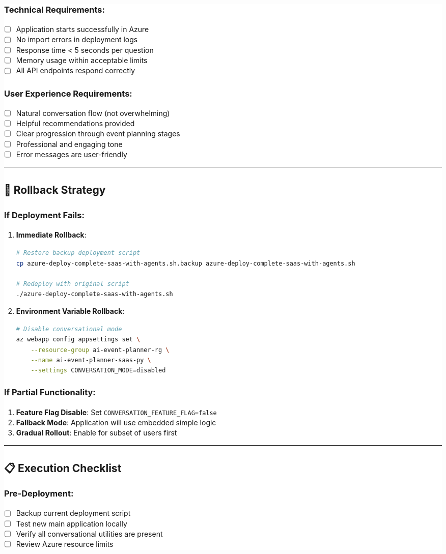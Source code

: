 ### Technical Requirements:
- [ ] Application starts successfully in Azure
- [ ] No import errors in deployment logs
- [ ] Response time < 5 seconds per question
- [ ] Memory usage within acceptable limits
- [ ] All API endpoints respond correctly

### User Experience Requirements:
- [ ] Natural conversation flow (not overwhelming)
- [ ] Helpful recommendations provided
- [ ] Clear progression through event planning stages
- [ ] Professional and engaging tone
- [ ] Error messages are user-friendly

---

## 🔄 Rollback Strategy

### If Deployment Fails:
1. **Immediate Rollback**:
   ```bash
   # Restore backup deployment script
   cp azure-deploy-complete-saas-with-agents.sh.backup azure-deploy-complete-saas-with-agents.sh
   
   # Redeploy with original script
   ./azure-deploy-complete-saas-with-agents.sh
   ```

2. **Environment Variable Rollback**:
   ```bash
   # Disable conversational mode
   az webapp config appsettings set \
       --resource-group ai-event-planner-rg \
       --name ai-event-planner-saas-py \
       --settings CONVERSATION_MODE=disabled
   ```

### If Partial Functionality:
1. **Feature Flag Disable**: Set `CONVERSATION_FEATURE_FLAG=false`
2. **Fallback Mode**: Application will use embedded simple logic
3. **Gradual Rollout**: Enable for subset of users first

---

## 📋 Execution Checklist

### Pre-Deployment:
- [ ] Backup current deployment script
- [ ] Test new main application locally
- [ ] Verify all conversational utilities are present
- [ ] Review Azure resource limits
